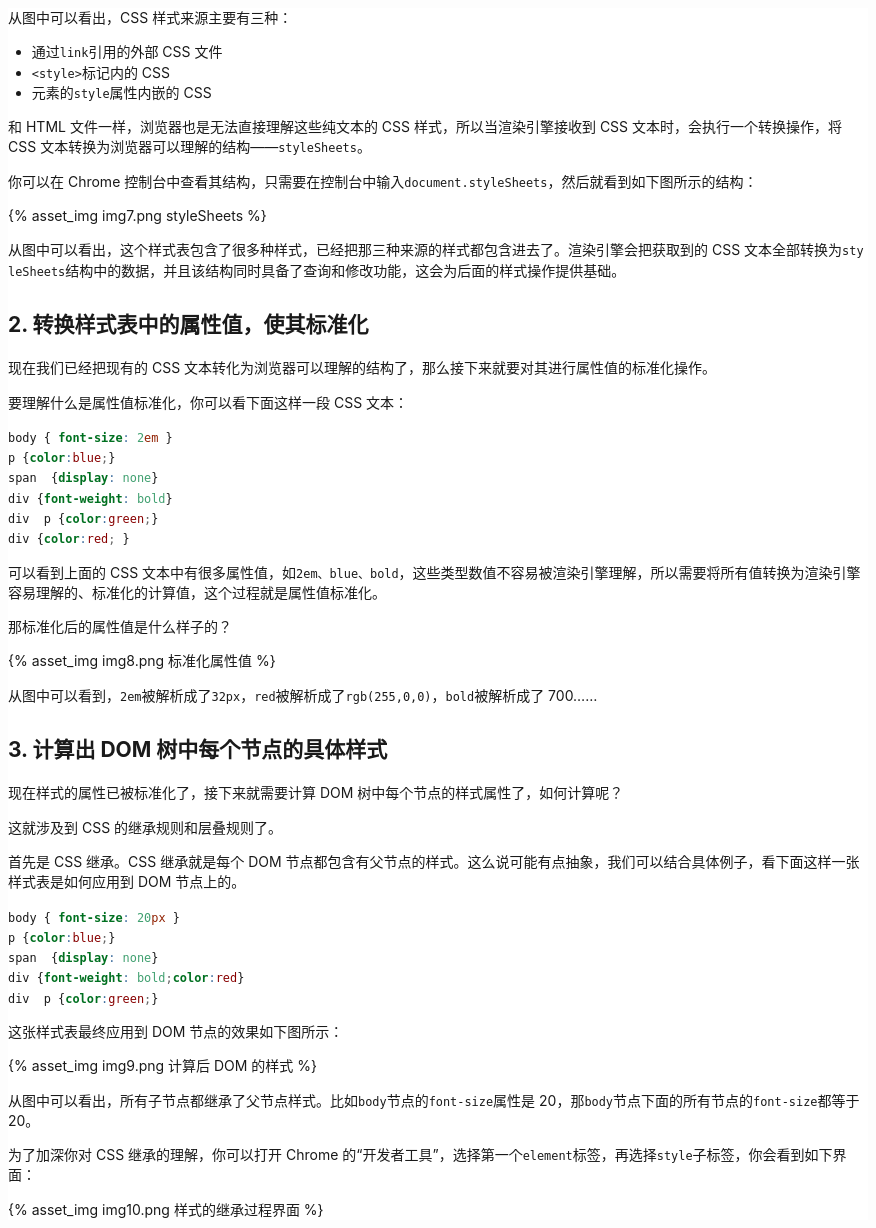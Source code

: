 从图中可以看出，CSS 样式来源主要有三种：
* 通过`link`引用的外部 CSS 文件
* `<style>`标记内的 CSS
* 元素的`style`属性内嵌的 CSS

和 HTML 文件一样，浏览器也是无法直接理解这些纯文本的 CSS 样式，所以当渲染引擎接收到 CSS 文本时，会执行一个转换操作，将 CSS 文本转换为浏览器可以理解的结构——`styleSheets`。

你可以在 Chrome 控制台中查看其结构，只需要在控制台中输入`document.styleSheets`，然后就看到如下图所示的结构：

{% asset_img img7.png styleSheets %}

从图中可以看出，这个样式表包含了很多种样式，已经把那三种来源的样式都包含进去了。渲染引擎会把获取到的 CSS 文本全部转换为`styleSheets`结构中的数据，并且该结构同时具备了查询和修改功能，这会为后面的样式操作提供基础。
## 2. 转换样式表中的属性值，使其标准化
现在我们已经把现有的 CSS 文本转化为浏览器可以理解的结构了，那么接下来就要对其进行属性值的标准化操作。

要理解什么是属性值标准化，你可以看下面这样一段 CSS 文本：
```css
body { font-size: 2em }
p {color:blue;}
span  {display: none}
div {font-weight: bold}
div  p {color:green;}
div {color:red; }
```
可以看到上面的 CSS 文本中有很多属性值，如`2em、blue、bold`，这些类型数值不容易被渲染引擎理解，所以需要将所有值转换为渲染引擎容易理解的、标准化的计算值，这个过程就是属性值标准化。

那标准化后的属性值是什么样子的？

{% asset_img img8.png 标准化属性值 %}

从图中可以看到，`2em`被解析成了`32px`，`red`被解析成了`rgb(255,0,0)`，`bold`被解析成了 700……
## 3. 计算出 DOM 树中每个节点的具体样式
现在样式的属性已被标准化了，接下来就需要计算 DOM 树中每个节点的样式属性了，如何计算呢？

这就涉及到 CSS 的继承规则和层叠规则了。

首先是 CSS 继承。CSS 继承就是每个 DOM 节点都包含有父节点的样式。这么说可能有点抽象，我们可以结合具体例子，看下面这样一张样式表是如何应用到 DOM 节点上的。
```css
body { font-size: 20px }
p {color:blue;}
span  {display: none}
div {font-weight: bold;color:red}
div  p {color:green;}
```
这张样式表最终应用到 DOM 节点的效果如下图所示：

{% asset_img img9.png 计算后 DOM 的样式 %}

从图中可以看出，所有子节点都继承了父节点样式。比如`body`节点的`font-size`属性是 20，那`body`节点下面的所有节点的`font-size`都等于 20。

为了加深你对 CSS 继承的理解，你可以打开 Chrome 的“开发者工具”，选择第一个`element`标签，再选择`style`子标签，你会看到如下界面：

{% asset_img img10.png 样式的继承过程界面 %}

